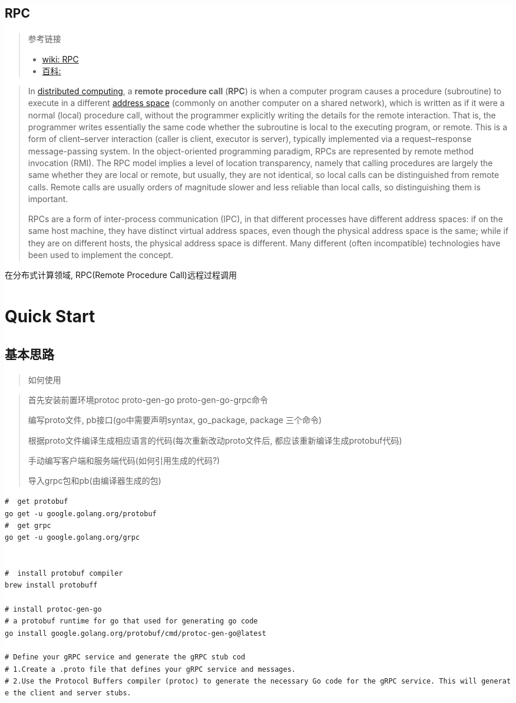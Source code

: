 ## RPC

> 参考链接
>
> - [wiki: RPC](https://en.wikipedia.org/wiki/Remote_procedure_call)
> - [百科:](https://baike.baidu.com/item/远程过程调用/7854346)

> In [distributed computing](https://en.wikipedia.org/wiki/Distributed_computing), a **remote procedure call** (**RPC**) is when a computer program causes a procedure (subroutine) to execute in a different [address space](https://en.wikipedia.org/wiki/Address_space) (commonly on another computer on a shared network), which is written as if it were a normal (local) procedure call, without the programmer explicitly writing the details for the remote interaction. That is, the programmer writes essentially the same code whether the subroutine is local to the executing program, or remote. This is a form of client–server interaction (caller is client, executor is server), typically implemented via a request–response message-passing system. In the object-oriented programming paradigm, RPCs are represented by remote method invocation (RMI). The RPC model implies a level of location transparency, namely that calling procedures are largely the same whether they are local or remote, but usually, they are not identical, so local calls can be distinguished from remote calls. Remote calls are usually orders of magnitude slower and less reliable than local calls, so distinguishing them is important.
>
> RPCs are a form of inter-process communication (IPC), in that different processes have different address spaces: if on the same host machine, they have distinct virtual address spaces, even though the physical address space is the same; while if they are on different hosts, the physical address space is different. Many different (often incompatible) technologies have been used to implement the concept.

在分布式计算领域, RPC(Remote Procedure Call)远程过程调用

# Quick Start

## 基本思路

> 如何使用

> 首先安装前置环境protoc proto-gen-go proto-gen-go-grpc命令
>
> 编写proto文件, pb接口(go中需要声明syntax, go_package, package 三个命令)
>
> 根据proto文件编译生成相应语言的代码(每次重新改动proto文件后, 都应该重新编译生成protobuf代码)
>
> 手动编写客户端和服务端代码(如何引用生成的代码?)
>
> 导入grpc包和pb(由编译器生成的包)

```shell
#  get protobuf
go get -u google.golang.org/protobuf
#  get grpc
go get -u google.golang.org/grpc


#  install protobuf compiler
brew install protobuff

# install protoc-gen-go
# a protobuf runtime for go that used for generating go code
go install google.golang.org/protobuf/cmd/protoc-gen-go@latest

# Define your gRPC service and generate the gRPC stub cod
# 1.Create a .proto file that defines your gRPC service and messages.
# 2.Use the Protocol Buffers compiler (protoc) to generate the necessary Go code for the gRPC service. This will generate the client and server stubs.

```
